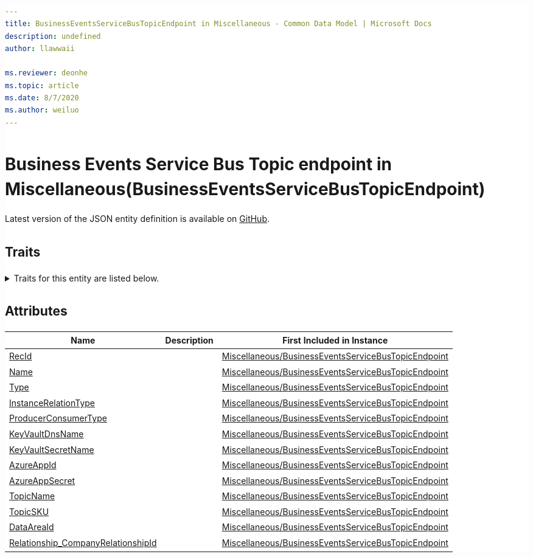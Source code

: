 ```yaml
---
title: BusinessEventsServiceBusTopicEndpoint in Miscellaneous - Common Data Model | Microsoft Docs
description: undefined
author: llawwaii

ms.reviewer: deonhe
ms.topic: article
ms.date: 8/7/2020
ms.author: weiluo
---
```


# Business Events Service Bus Topic endpoint in Miscellaneous(BusinessEventsServiceBusTopicEndpoint)

  
 Latest version of the JSON entity definition is available on <a href="https://github.com/Microsoft/CDM/tree/master/schemaDocuments/core/operationsCommon/Tables/System/SystemAdministration/Miscellaneous/BusinessEventsServiceBusTopicEndpoint.cdm.json" target="_blank">GitHub</a>.  

## Traits

<details><summary>Traits for this entity are listed below.  
</summary></details>

## Attributes

|Name|Description|First Included in Instance|
|---|---|---|
|[RecId](#RecId)||<a href="BusinessEventsServiceBusTopicEndpoint.md" target="_blank">Miscellaneous/BusinessEventsServiceBusTopicEndpoint</a>|
|[Name](#Name)||<a href="BusinessEventsServiceBusTopicEndpoint.md" target="_blank">Miscellaneous/BusinessEventsServiceBusTopicEndpoint</a>|
|[Type](#Type)||<a href="BusinessEventsServiceBusTopicEndpoint.md" target="_blank">Miscellaneous/BusinessEventsServiceBusTopicEndpoint</a>|
|[InstanceRelationType](#InstanceRelationType)||<a href="BusinessEventsServiceBusTopicEndpoint.md" target="_blank">Miscellaneous/BusinessEventsServiceBusTopicEndpoint</a>|
|[ProducerConsumerType](#ProducerConsumerType)||<a href="BusinessEventsServiceBusTopicEndpoint.md" target="_blank">Miscellaneous/BusinessEventsServiceBusTopicEndpoint</a>|
|[KeyVaultDnsName](#KeyVaultDnsName)||<a href="BusinessEventsServiceBusTopicEndpoint.md" target="_blank">Miscellaneous/BusinessEventsServiceBusTopicEndpoint</a>|
|[KeyVaultSecretName](#KeyVaultSecretName)||<a href="BusinessEventsServiceBusTopicEndpoint.md" target="_blank">Miscellaneous/BusinessEventsServiceBusTopicEndpoint</a>|
|[AzureAppId](#AzureAppId)||<a href="BusinessEventsServiceBusTopicEndpoint.md" target="_blank">Miscellaneous/BusinessEventsServiceBusTopicEndpoint</a>|
|[AzureAppSecret](#AzureAppSecret)||<a href="BusinessEventsServiceBusTopicEndpoint.md" target="_blank">Miscellaneous/BusinessEventsServiceBusTopicEndpoint</a>|
|[TopicName](#TopicName)||<a href="BusinessEventsServiceBusTopicEndpoint.md" target="_blank">Miscellaneous/BusinessEventsServiceBusTopicEndpoint</a>|
|[TopicSKU](#TopicSKU)||<a href="BusinessEventsServiceBusTopicEndpoint.md" target="_blank">Miscellaneous/BusinessEventsServiceBusTopicEndpoint</a>|
|[DataAreaId](#DataAreaId)||<a href="BusinessEventsServiceBusTopicEndpoint.md" target="_blank">Miscellaneous/BusinessEventsServiceBusTopicEndpoint</a>|
|[Relationship_CompanyRelationshipId](#Relationship_CompanyRelationshipId)||<a href="BusinessEventsServiceBusTopicEndpoint.md" target="_blank">Miscellaneous/BusinessEventsServiceBusTopicEndpoint</a>|
